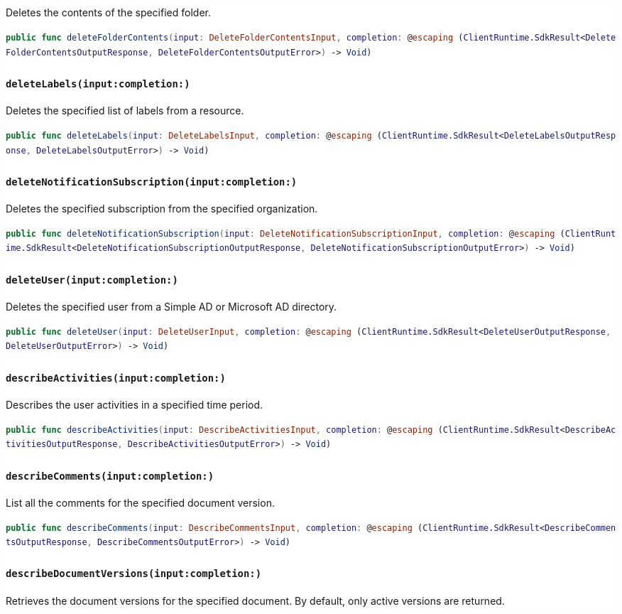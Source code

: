 Deletes the contents of the specified folder.

``` swift
public func deleteFolderContents(input: DeleteFolderContentsInput, completion: @escaping (ClientRuntime.SdkResult<DeleteFolderContentsOutputResponse, DeleteFolderContentsOutputError>) -> Void)
```

### `deleteLabels(input:completion:)`

Deletes the specified list of labels from a resource.

``` swift
public func deleteLabels(input: DeleteLabelsInput, completion: @escaping (ClientRuntime.SdkResult<DeleteLabelsOutputResponse, DeleteLabelsOutputError>) -> Void)
```

### `deleteNotificationSubscription(input:completion:)`

Deletes the specified subscription from the specified organization.

``` swift
public func deleteNotificationSubscription(input: DeleteNotificationSubscriptionInput, completion: @escaping (ClientRuntime.SdkResult<DeleteNotificationSubscriptionOutputResponse, DeleteNotificationSubscriptionOutputError>) -> Void)
```

### `deleteUser(input:completion:)`

Deletes the specified user from a Simple AD or Microsoft AD directory.

``` swift
public func deleteUser(input: DeleteUserInput, completion: @escaping (ClientRuntime.SdkResult<DeleteUserOutputResponse, DeleteUserOutputError>) -> Void)
```

### `describeActivities(input:completion:)`

Describes the user activities in a specified time period.

``` swift
public func describeActivities(input: DescribeActivitiesInput, completion: @escaping (ClientRuntime.SdkResult<DescribeActivitiesOutputResponse, DescribeActivitiesOutputError>) -> Void)
```

### `describeComments(input:completion:)`

List all the comments for the specified document version.

``` swift
public func describeComments(input: DescribeCommentsInput, completion: @escaping (ClientRuntime.SdkResult<DescribeCommentsOutputResponse, DescribeCommentsOutputError>) -> Void)
```

### `describeDocumentVersions(input:completion:)`

Retrieves the document versions for the specified document.
By default, only active versions are returned.
